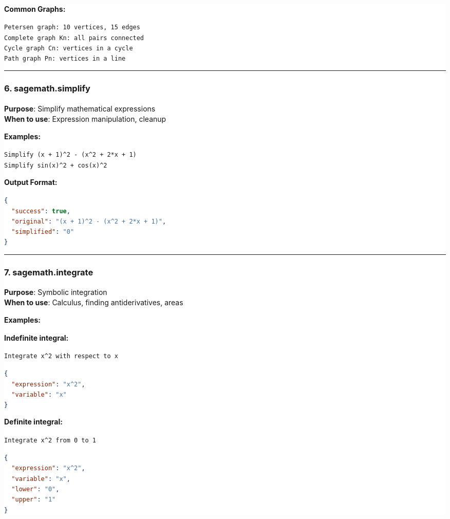 **Common Graphs:**
```
Petersen graph: 10 vertices, 15 edges
Complete graph Kn: all pairs connected
Cycle graph Cn: vertices in a cycle
Path graph Pn: vertices in a line
```

---

### 6. sagemath.simplify
**Purpose**: Simplify mathematical expressions  
**When to use**: Expression manipulation, cleanup

**Examples:**
```
Simplify (x + 1)^2 - (x^2 + 2*x + 1)
Simplify sin(x)^2 + cos(x)^2
```

**Output Format:**
```json
{
  "success": true,
  "original": "(x + 1)^2 - (x^2 + 2*x + 1)",
  "simplified": "0"
}
```

---

### 7. sagemath.integrate
**Purpose**: Symbolic integration  
**When to use**: Calculus, finding antiderivatives, areas

**Examples:**

**Indefinite integral:**
```
Integrate x^2 with respect to x
```
```json
{
  "expression": "x^2",
  "variable": "x"
}
```

**Definite integral:**
```
Integrate x^2 from 0 to 1
```
```json
{
  "expression": "x^2",
  "variable": "x",
  "lower": "0",
  "upper": "1"
}
```

